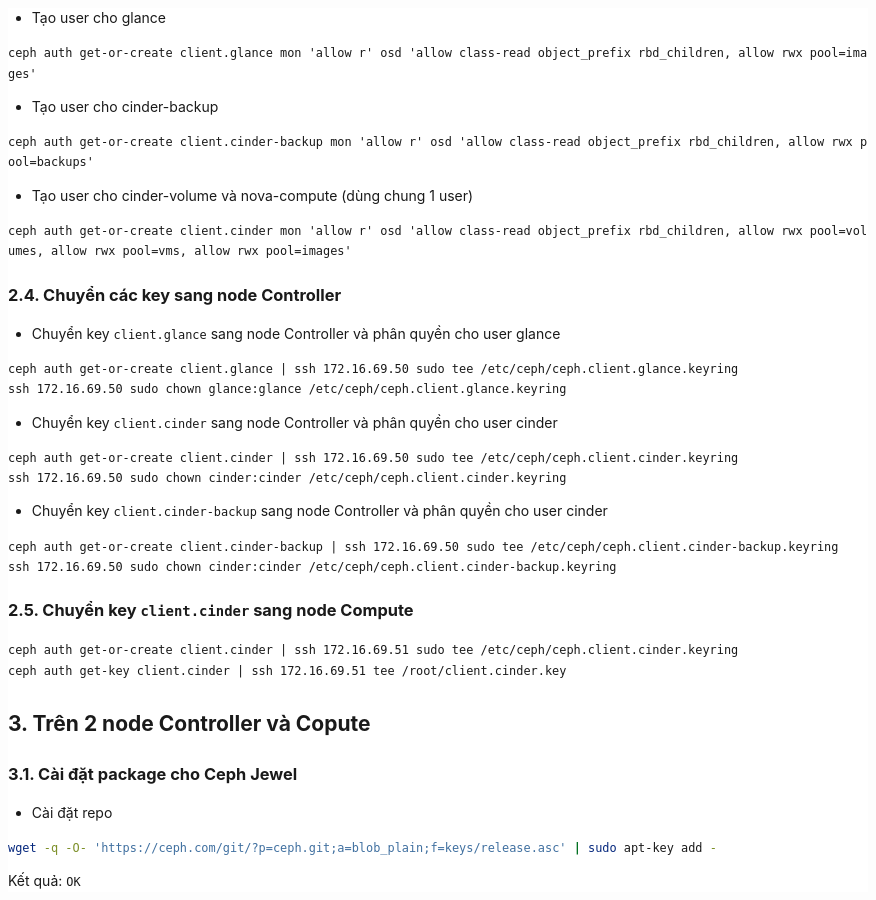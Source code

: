 - Tạo user cho glance
```
ceph auth get-or-create client.glance mon 'allow r' osd 'allow class-read object_prefix rbd_children, allow rwx pool=images'
```

- Tạo user cho cinder-backup
```
ceph auth get-or-create client.cinder-backup mon 'allow r' osd 'allow class-read object_prefix rbd_children, allow rwx pool=backups'
```

- Tạo user cho cinder-volume và nova-compute (dùng chung 1 user)
```
ceph auth get-or-create client.cinder mon 'allow r' osd 'allow class-read object_prefix rbd_children, allow rwx pool=volumes, allow rwx pool=vms, allow rwx pool=images'
```

### 2.4. Chuyển các key  sang node Controller

- Chuyển key `client.glance` sang node Controller và phân quyền cho user glance
```
ceph auth get-or-create client.glance | ssh 172.16.69.50 sudo tee /etc/ceph/ceph.client.glance.keyring
ssh 172.16.69.50 sudo chown glance:glance /etc/ceph/ceph.client.glance.keyring
```

- Chuyển key `client.cinder` sang node Controller và phân quyền cho user cinder
```
ceph auth get-or-create client.cinder | ssh 172.16.69.50 sudo tee /etc/ceph/ceph.client.cinder.keyring
ssh 172.16.69.50 sudo chown cinder:cinder /etc/ceph/ceph.client.cinder.keyring
```

- Chuyển key `client.cinder-backup` sang node Controller và phân quyền cho user cinder
```
ceph auth get-or-create client.cinder-backup | ssh 172.16.69.50 sudo tee /etc/ceph/ceph.client.cinder-backup.keyring
ssh 172.16.69.50 sudo chown cinder:cinder /etc/ceph/ceph.client.cinder-backup.keyring
```

### 2.5. Chuyển key `client.cinder` sang node Compute

```
ceph auth get-or-create client.cinder | ssh 172.16.69.51 sudo tee /etc/ceph/ceph.client.cinder.keyring
ceph auth get-key client.cinder | ssh 172.16.69.51 tee /root/client.cinder.key
```

## 3. Trên 2 node Controller và Copute
### 3.1. Cài đặt package cho Ceph Jewel
- Cài đặt repo

```sh
wget -q -O- 'https://ceph.com/git/?p=ceph.git;a=blob_plain;f=keys/release.asc' | sudo apt-key add -
```
Kết quả: `OK`
